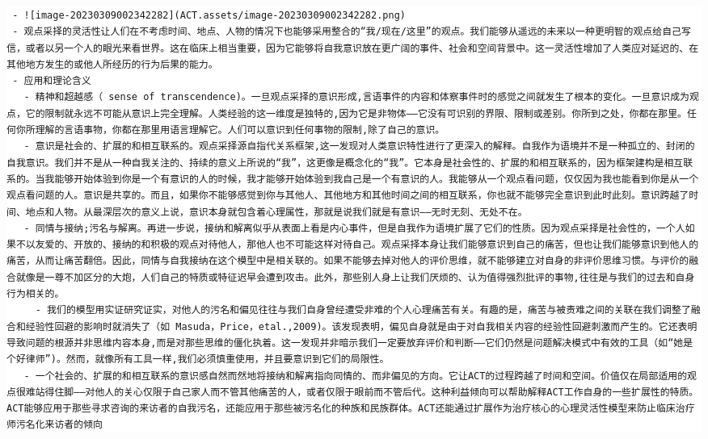      - ![image-20230309002342282](ACT.assets/image-20230309002342282.png)
     - 观点采择的灵活性让人们在不考虑时间、地点、人物的情况下也能够采用整合的“我/现在/这里”的观点。我们能够从遥远的未来以一种更明智的观点给自己写信，或者以另一个人的眼光来看世界。这在临床上相当重要，因为它能够将自我意识放在更广阔的事件、社会和空间背景中。这一灵活性增加了人类应对延迟的、在其他地方发生的或他人所经历的行为后果的能力。
     - 应用和理论含义
       - 精神和超越感（ sense of transcendence)。一旦观点采择的意识形成,言语事件的内容和体察事件时的感觉之间就发生了根本的变化。一旦意识成为观点，它的限制就永远不可能从意识上完全理解。人类经验的这一维度是独特的,因为它是非物体——它没有可识别的界限、限制或差别。你所到之处，你都在那里。任何你所理解的言语事物，你都在那里用语言理解它。人们可以意识到任何事物的限制,除了自己的意识。
       - 意识是社会的、扩展的和相互联系的。观点采择源自指代关系框架,这一发现对人类意识特性进行了更深入的解释。自我作为语境并不是一种孤立的、封闭的自我意识。我们并不是从一种自我关注的、持续的意义上所说的“我”，这更像是概念化的“我”。它本身是社会性的、扩展的和相互联系的，因为框架建构是相互联系的。当我能够开始体验到你是一个有意识的人的时候，我才能够开始体验到我自己是一个有意识的人。我能够从一个观点看问题，仅仅因为我也能看到你是从一个观点看问题的人。意识是共享的。而且，如果你不能够感觉到你与其他人、其他地方和其他时间之间的相互联系，你也就不能够完全意识到此时此刻。意识跨越了时间、地点和人物。从最深层次的意义上说，意识本身就包含着心理属性，那就是说我们就是有意识——无时无刻、无处不在。
       - 同情与接纳;污名与解离。再进一步说，接纳和解离似乎从表面上看是内心事件，但是自我作为语境扩展了它们的性质。因为观点采择是社会性的，一个人如果不以友爱的、开放的、接纳的和积极的观点对待他人，那他人也不可能这样对待自己。观点采择本身让我们能够意识到自己的痛苦，但也让我们能够意识到他人的痛苦，从而让痛苦翻倍。因此，同情与自我接纳在这个模型中是相关联的。如果不能够去掉对他人的评价思维，就不能够建立对自身的非评价思维习惯。与评价的融合就像是一尊不加区分的大炮，人们自己的特质或特征迟早会遭到攻击。此外，那些别人身上让我们厌烦的、认为值得强烈批评的事物,往往是与我们的过去和自身行为相关的。
         - 我们的模型用实证研究证实，对他人的污名和偏见往往与我们自身曾经遭受非难的个人心理痛苦有关。有趣的是，痛苦与被责难之间的关联在我们调整了融合和经验性回避的影响时就消失了（如 Masuda，Price，etal.,2009)。该发现表明，偏见自身就是由于对自我相关内容的经验性回避刺激而产生的。它还表明导致问题的根源并非思维内容本身,而是对那些思维的僵化执着。这一发现并非暗示我们一定要放弃评价和判断——它们仍然是问题解决模式中有效的工具（如“她是个好律师”)。然而，就像所有工具一样,我们必须慎重使用，并且要意识到它们的局限性。
       - 一个社会的、扩展的和相互联系的意识感自然而然地将接纳和解离指向同情的、而非偏见的方向。它让ACT的过程跨越了时间和空间。价值仅在局部适用的观点很难站得住脚——对他人的关心仅限于自己家人而不管其他痛苦的人，或者仅限于眼前而不管后代。这种利益倾向可以帮助解释ACT工作自身的一些扩展性的特质。ACT能够应用于那些寻求咨询的来访者的自我污名，还能应用于那些被污名化的种族和民族群体。ACT还能通过扩展作为治疗核心的心理灵活性模型来防止临床治疗师污名化来访者的倾向
